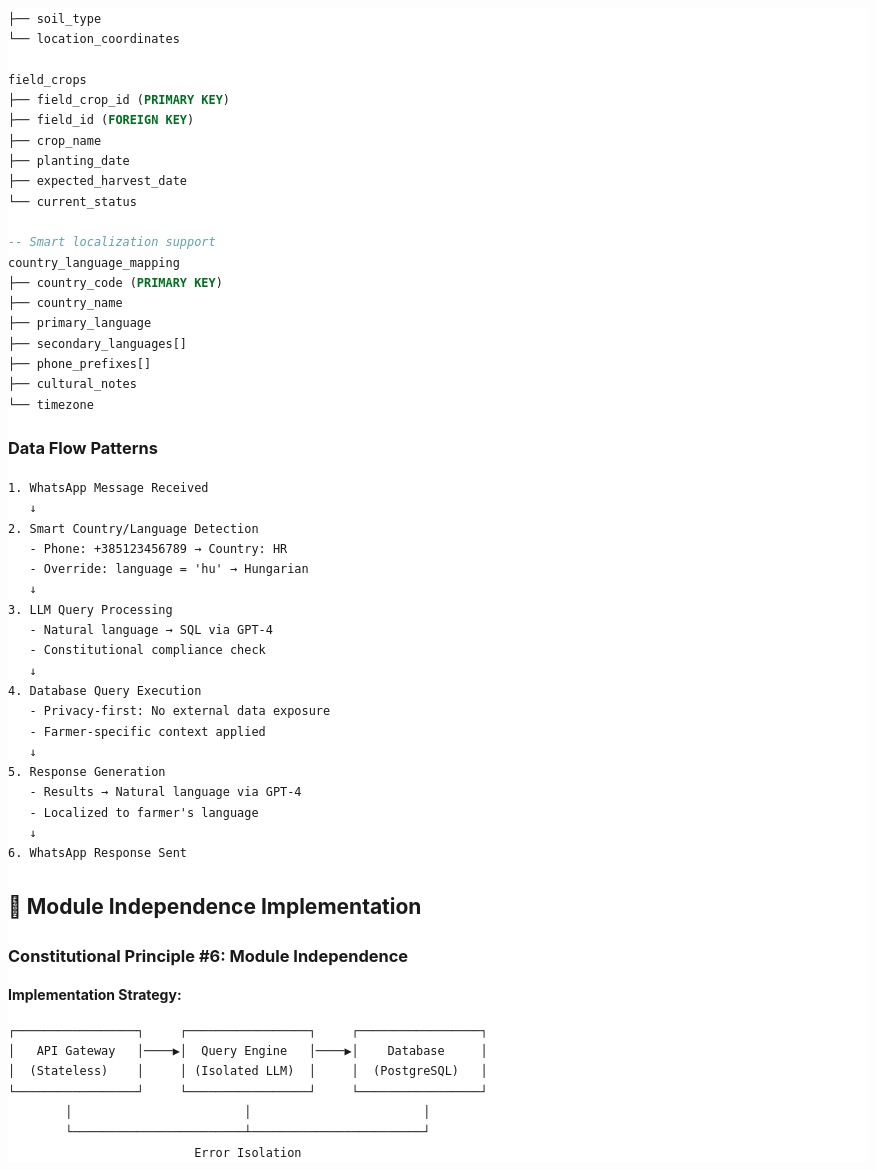 ```sql
├── soil_type
└── location_coordinates

field_crops
├── field_crop_id (PRIMARY KEY)
├── field_id (FOREIGN KEY)
├── crop_name
├── planting_date
├── expected_harvest_date
└── current_status

-- Smart localization support
country_language_mapping
├── country_code (PRIMARY KEY)
├── country_name
├── primary_language
├── secondary_languages[]
├── phone_prefixes[]
├── cultural_notes
└── timezone
```

### Data Flow Patterns

```
1. WhatsApp Message Received
   ↓
2. Smart Country/Language Detection
   - Phone: +385123456789 → Country: HR
   - Override: language = 'hu' → Hungarian
   ↓
3. LLM Query Processing
   - Natural language → SQL via GPT-4
   - Constitutional compliance check
   ↓
4. Database Query Execution
   - Privacy-first: No external data exposure
   - Farmer-specific context applied
   ↓
5. Response Generation
   - Results → Natural language via GPT-4
   - Localized to farmer's language
   ↓
6. WhatsApp Response Sent
```

## 🧩 Module Independence Implementation

### Constitutional Principle #6: Module Independence

**Implementation Strategy:**
```
┌─────────────────┐     ┌─────────────────┐     ┌─────────────────┐
│   API Gateway   │────▶│  Query Engine   │────▶│    Database     │
│  (Stateless)    │     │ (Isolated LLM)  │     │  (PostgreSQL)   │
└─────────────────┘     └─────────────────┘     └─────────────────┘
        │                        │                        │
        └────────────────────────┴────────────────────────┘
                          Error Isolation
```
